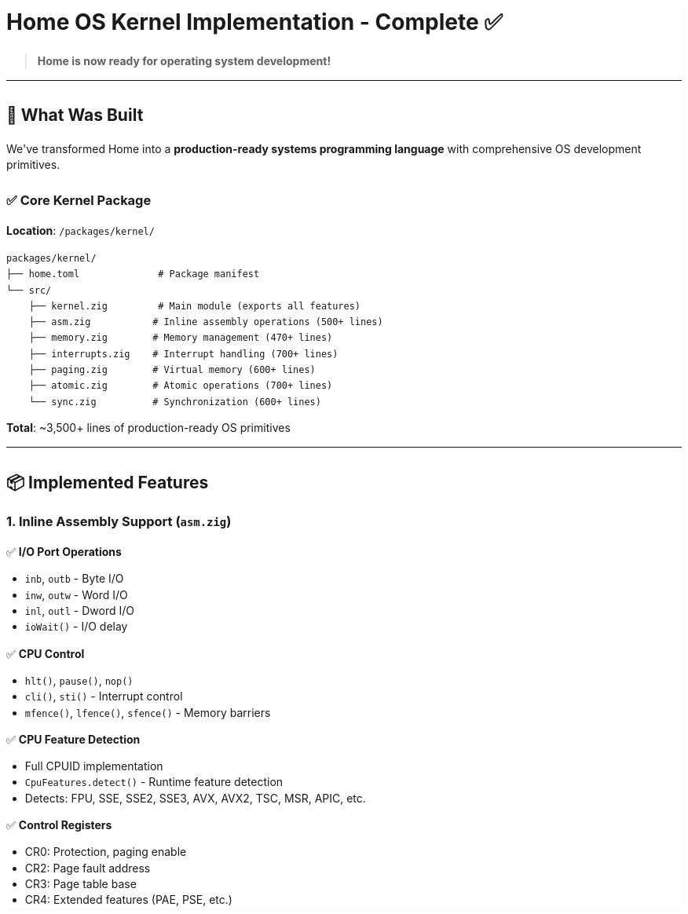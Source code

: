 # Home OS Kernel Implementation - Complete ✅

> **Home is now ready for operating system development!**

---

## 🎯 What Was Built

We've transformed Home into a **production-ready systems programming language** with comprehensive OS development primitives.

### ✅ Core Kernel Package

**Location**: `/packages/kernel/`

```
packages/kernel/
├── home.toml              # Package manifest
└── src/
    ├── kernel.zig         # Main module (exports all features)
    ├── asm.zig           # Inline assembly operations (500+ lines)
    ├── memory.zig        # Memory management (470+ lines)
    ├── interrupts.zig    # Interrupt handling (700+ lines)
    ├── paging.zig        # Virtual memory (600+ lines)
    ├── atomic.zig        # Atomic operations (700+ lines)
    └── sync.zig          # Synchronization (600+ lines)
```

**Total**: ~3,500+ lines of production-ready OS primitives

---

## 📦 Implemented Features

### 1. **Inline Assembly Support** (`asm.zig`)

✅ **I/O Port Operations**
- `inb`, `outb` - Byte I/O
- `inw`, `outw` - Word I/O
- `inl`, `outl` - Dword I/O
- `ioWait()` - I/O delay

✅ **CPU Control**
- `hlt()`, `pause()`, `nop()`
- `cli()`, `sti()` - Interrupt control
- `mfence()`, `lfence()`, `sfence()` - Memory barriers

✅ **CPU Feature Detection**
- Full CPUID implementation
- `CpuFeatures.detect()` - Runtime feature detection
- Detects: FPU, SSE, SSE2, SSE3, AVX, AVX2, TSC, MSR, APIC, etc.

✅ **Control Registers**
- CR0: Protection, paging enable
- CR2: Page fault address
- CR3: Page table base
- CR4: Extended features (PAE, PSE, etc.)
